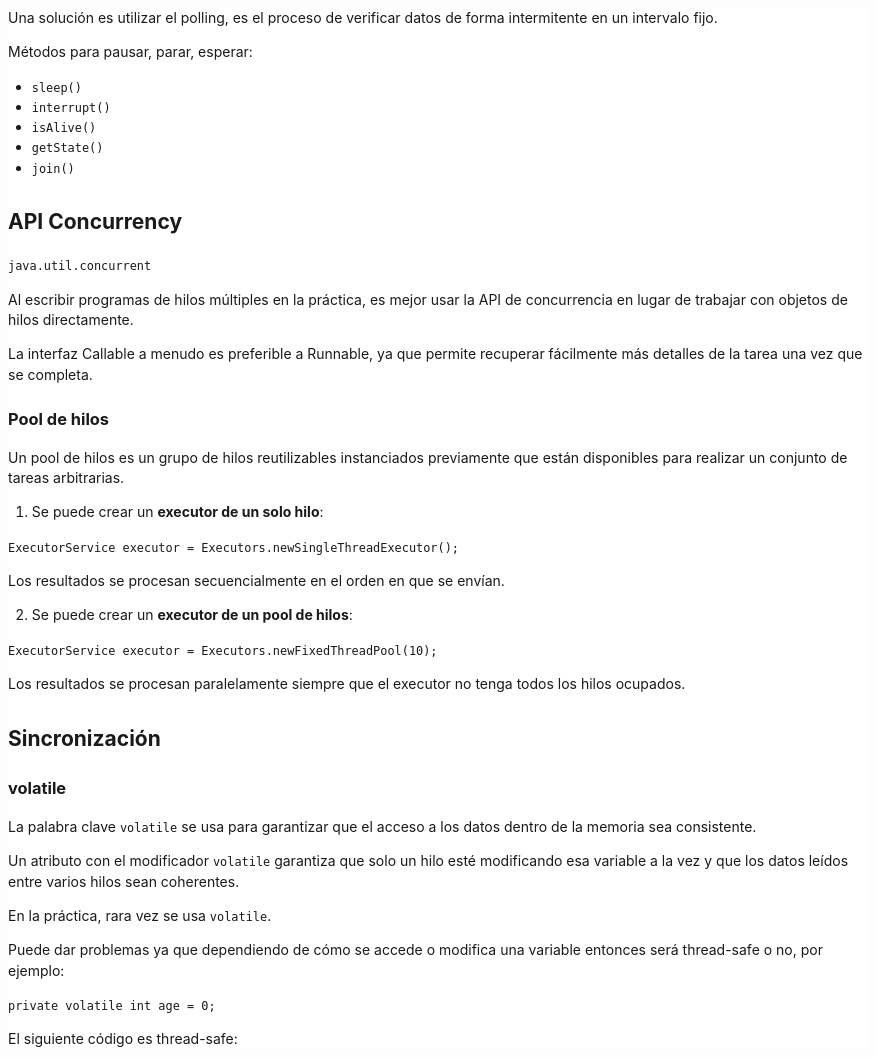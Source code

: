 Una solución es utilizar el polling, es el proceso de verificar datos de forma intermitente en un intervalo fijo.

Métodos para pausar, parar, esperar:

* ``sleep()``
* ``interrupt()``
* ``isAlive()``
* ``getState()``
* ``join()``

## API Concurrency

``java.util.concurrent``

Al escribir programas de hilos múltiples en la práctica, es mejor usar la API de concurrencia en lugar de trabajar con objetos de hilos directamente.

La interfaz Callable a menudo es preferible a Runnable, ya que permite recuperar fácilmente más detalles de la tarea una vez que se completa.


### Pool de hilos

Un pool de hilos es un grupo de hilos reutilizables instanciados previamente que están disponibles para realizar un conjunto de tareas arbitrarias.

1. Se puede crear un **executor de un solo hilo**:

``ExecutorService executor = Executors.newSingleThreadExecutor();``

Los resultados se procesan secuencialmente en el orden en que se envían.

2. Se puede crear un **executor de un pool de hilos**:

``ExecutorService executor = Executors.newFixedThreadPool(10);``

Los resultados se procesan paralelamente siempre que el executor no tenga todos los hilos ocupados.


## Sincronización
### volatile

La palabra clave ``volatile`` se usa para garantizar que el acceso a los datos dentro de la memoria sea consistente.

Un atributo con el modificador ``volatile`` garantiza que solo un hilo esté modificando esa variable a la vez y que los datos leídos entre varios hilos sean coherentes.

En la práctica, rara vez se usa ``volatile``.

Puede dar problemas ya que dependiendo de cómo se accede o modifica una variable entonces será thread-safe o no, por ejemplo:

``private volatile int age = 0;``

El siguiente código es thread-safe:
